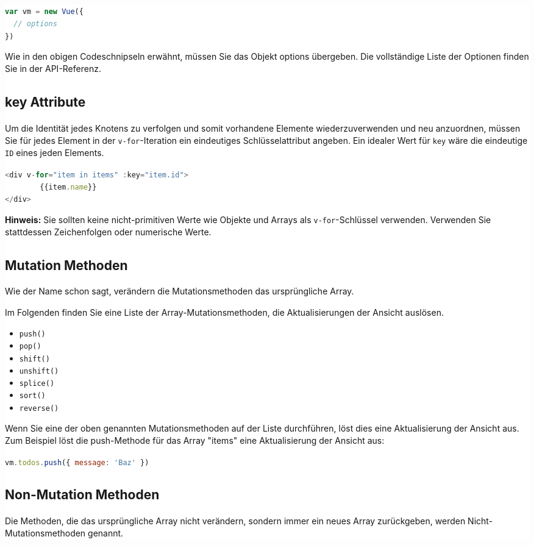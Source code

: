 ```javascript
var vm = new Vue({
  // options
})
```

Wie in den obigen Codeschnipseln erwähnt, müssen Sie das Objekt options übergeben. Die vollständige Liste 
der Optionen finden Sie in der API-Referenz.

## key Attribute

Um die Identität jedes Knotens zu verfolgen und somit vorhandene Elemente wiederzuverwenden und neu anzuordnen, 
müssen Sie für jedes Element in der `v-for`-Iteration ein eindeutiges Schlüsselattribut angeben. 
Ein idealer Wert für `key` wäre die eindeutige `ID` eines jeden Elements.

```javascript
<div v-for="item in items" :key="item.id">
        {{item.name}}
</div>
```

**Hinweis:** Sie sollten keine nicht-primitiven Werte wie Objekte und Arrays als `v-for`-Schlüssel verwenden. 
Verwenden Sie stattdessen Zeichenfolgen oder numerische Werte.

## Mutation Methoden

Wie der Name schon sagt, verändern die Mutationsmethoden das ursprüngliche Array.

Im Folgenden finden Sie eine Liste der Array-Mutationsmethoden, die Aktualisierungen der Ansicht auslösen.

- `push()`
- `pop()`
- `shift()`
- `unshift()`
- `splice()`
- `sort()`
- `reverse()`

Wenn Sie eine der oben genannten Mutationsmethoden auf der Liste durchführen, löst dies eine Aktualisierung der Ansicht aus. 
Zum Beispiel löst die push-Methode für das Array "items" eine Aktualisierung der Ansicht aus:

```javascript
vm.todos.push({ message: 'Baz' })
```

## Non-Mutation Methoden

Die Methoden, die das ursprüngliche Array nicht verändern, sondern immer ein neues Array zurückgeben, werden Nicht-Mutationsmethoden genannt.
